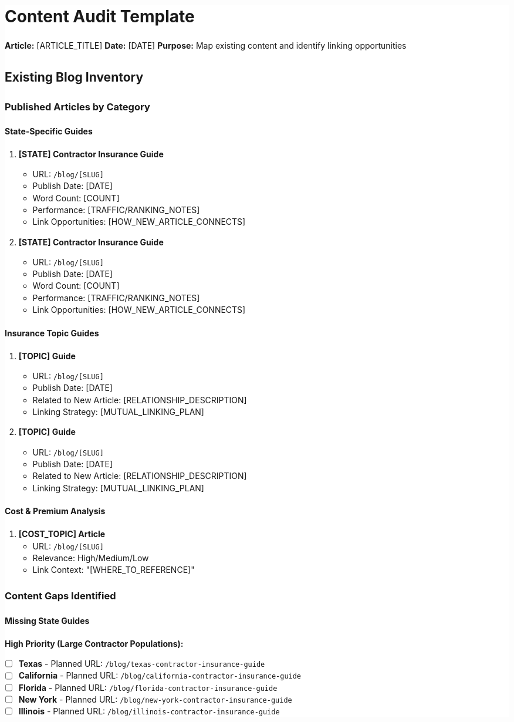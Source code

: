 # Content Audit Template

**Article:** [ARTICLE_TITLE]
**Date:** [DATE]
**Purpose:** Map existing content and identify linking opportunities

## Existing Blog Inventory

### Published Articles by Category

#### State-Specific Guides
1. **[STATE] Contractor Insurance Guide**
   - URL: `/blog/[SLUG]`
   - Publish Date: [DATE]
   - Word Count: [COUNT]
   - Performance: [TRAFFIC/RANKING_NOTES]
   - Link Opportunities: [HOW_NEW_ARTICLE_CONNECTS]

2. **[STATE] Contractor Insurance Guide**
   - URL: `/blog/[SLUG]`
   - Publish Date: [DATE]
   - Word Count: [COUNT]
   - Performance: [TRAFFIC/RANKING_NOTES]
   - Link Opportunities: [HOW_NEW_ARTICLE_CONNECTS]

#### Insurance Topic Guides
1. **[TOPIC] Guide**
   - URL: `/blog/[SLUG]`
   - Publish Date: [DATE]
   - Related to New Article: [RELATIONSHIP_DESCRIPTION]
   - Linking Strategy: [MUTUAL_LINKING_PLAN]

2. **[TOPIC] Guide**
   - URL: `/blog/[SLUG]`
   - Publish Date: [DATE]
   - Related to New Article: [RELATIONSHIP_DESCRIPTION]
   - Linking Strategy: [MUTUAL_LINKING_PLAN]

#### Cost & Premium Analysis
1. **[COST_TOPIC] Article**
   - URL: `/blog/[SLUG]`
   - Relevance: High/Medium/Low
   - Link Context: "[WHERE_TO_REFERENCE]"

### Content Gaps Identified

#### Missing State Guides
**High Priority (Large Contractor Populations):**
- [ ] **Texas** - Planned URL: `/blog/texas-contractor-insurance-guide`
- [ ] **California** - Planned URL: `/blog/california-contractor-insurance-guide`
- [ ] **Florida** - Planned URL: `/blog/florida-contractor-insurance-guide`
- [ ] **New York** - Planned URL: `/blog/new-york-contractor-insurance-guide`
- [ ] **Illinois** - Planned URL: `/blog/illinois-contractor-insurance-guide`
